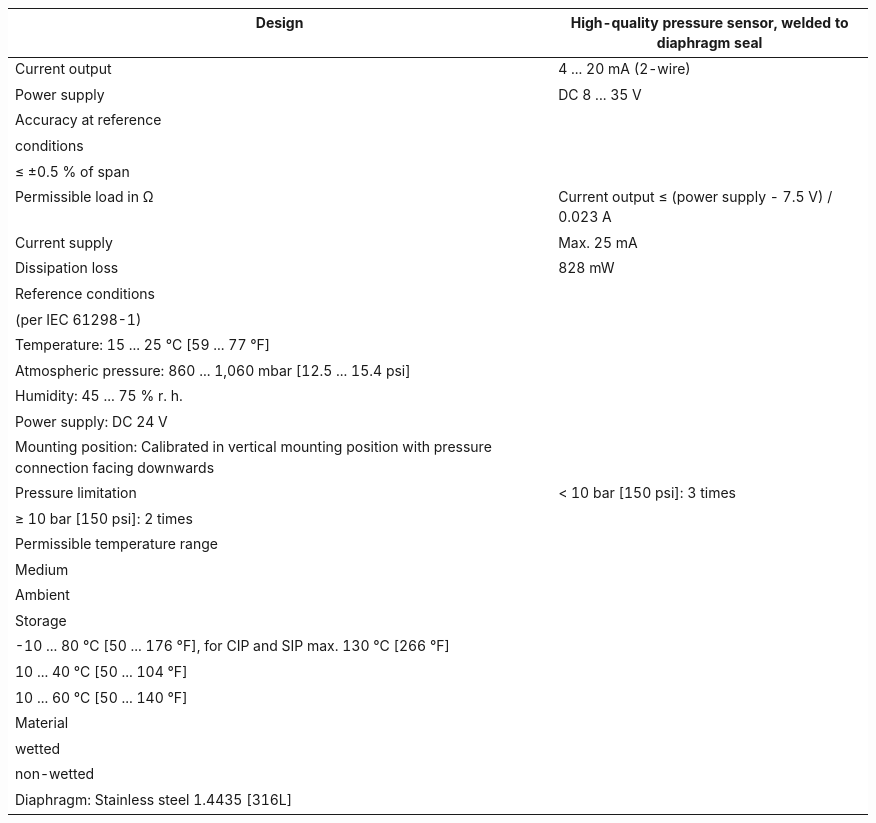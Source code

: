 | Design                                                                                                | High-quality pressure sensor, welded to diaphragm seal                                  |
|-------------------------------------------------------------------------------------------------------|-----------------------------------------------------------------------------------------|
| Current output                                                                                        | 4 ... 20 mA (2-wire)                                                                    |
| Power supply                                                                                          | DC 8 ... 35 V                                                                           |
| Accuracy at reference                                                                                 |                                                                                         |
| conditions                                                                                            |                                                                                         |
| ≤ ±0.5 % of span                                                                                      |                                                                                         |
| Permissible load in Ω                                                                                 | Current output ≤ (power supply - 7.5 V) / 0.023 A                                       |
| Current supply                                                                                        | Max. 25 mA                                                                              |
| Dissipation loss                                                                                      | 828 mW                                                                                  |
| Reference conditions                                                                                  |                                                                                         |
| (per IEC 61298-1)                                                                                     |                                                                                         |
| Temperature: 15 ... 25 °C [59 ... 77 °F]                                                              |                                                                                         |
| Atmospheric pressure: 860 ... 1,060 mbar [12.5 ... 15.4 psi]                                          |                                                                                         |
| Humidity: 45 ... 75 % r. h.                                                                           |                                                                                         |
| Power supply: DC 24 V                                                                                 |                                                                                         |
| Mounting position: Calibrated in vertical mounting position with pressure connection facing downwards |                                                                                         |
| Pressure limitation                                                                                   | < 10 bar [150 psi]: 3 times                                                             |
| ≥ 10 bar [150 psi]: 2 times                                                                           |                                                                                         |
| Permissible temperature range                                                                         |                                                                                         |
| Medium                                                                                                |                                                                                         |
| Ambient                                                                                               |                                                                                         |
| Storage                                                                                               |                                                                                         |
| -10 ... 80 °C [50 ... 176 °F], for CIP and SIP max. 130 °C [266 °F]                                   |                                                                                         |
| 10 ... 40 °C [50 ... 104 °F]                                                                          |                                                                                         |
| 10 ... 60 °C [50 ... 140 °F]                                                                          |                                                                                         |
| Material                                                                                              |                                                                                         |
| wetted                                                                                                |                                                                                         |
| non-wetted                                                                                            |                                                                                         |
| Diaphragm: Stainless steel 1.4435 [316L]                                                              |                                                                                         |